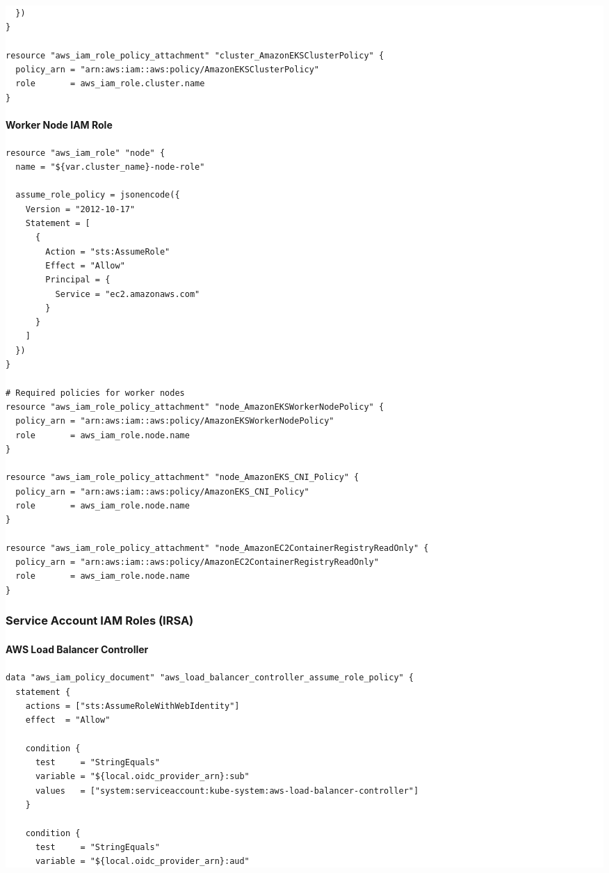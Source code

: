```hcl
  })
}

resource "aws_iam_role_policy_attachment" "cluster_AmazonEKSClusterPolicy" {
  policy_arn = "arn:aws:iam::aws:policy/AmazonEKSClusterPolicy"
  role       = aws_iam_role.cluster.name
}
```

#### Worker Node IAM Role
```hcl
resource "aws_iam_role" "node" {
  name = "${var.cluster_name}-node-role"

  assume_role_policy = jsonencode({
    Version = "2012-10-17"
    Statement = [
      {
        Action = "sts:AssumeRole"
        Effect = "Allow"
        Principal = {
          Service = "ec2.amazonaws.com"
        }
      }
    ]
  })
}

# Required policies for worker nodes
resource "aws_iam_role_policy_attachment" "node_AmazonEKSWorkerNodePolicy" {
  policy_arn = "arn:aws:iam::aws:policy/AmazonEKSWorkerNodePolicy"
  role       = aws_iam_role.node.name
}

resource "aws_iam_role_policy_attachment" "node_AmazonEKS_CNI_Policy" {
  policy_arn = "arn:aws:iam::aws:policy/AmazonEKS_CNI_Policy"
  role       = aws_iam_role.node.name
}

resource "aws_iam_role_policy_attachment" "node_AmazonEC2ContainerRegistryReadOnly" {
  policy_arn = "arn:aws:iam::aws:policy/AmazonEC2ContainerRegistryReadOnly"
  role       = aws_iam_role.node.name
}
```

### Service Account IAM Roles (IRSA)

#### AWS Load Balancer Controller
```hcl
data "aws_iam_policy_document" "aws_load_balancer_controller_assume_role_policy" {
  statement {
    actions = ["sts:AssumeRoleWithWebIdentity"]
    effect  = "Allow"

    condition {
      test     = "StringEquals"
      variable = "${local.oidc_provider_arn}:sub"
      values   = ["system:serviceaccount:kube-system:aws-load-balancer-controller"]
    }

    condition {
      test     = "StringEquals"
      variable = "${local.oidc_provider_arn}:aud"
```